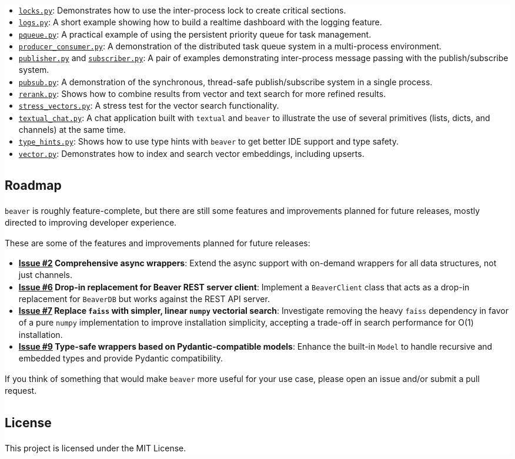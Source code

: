 - [`locks.py`](examples/lock_test.py): Demonstrates how to use the inter-process lock to create critical sections.
- [`logs.py`](examples/logs.py): A short example showing how to build a realtime dashboard with the logging feature.
- [`pqueue.py`](examples/pqueue.py): A practical example of using the persistent priority queue for task management.
- [`producer_consumer.py`](examples/producer_consumer.py): A demonstration of the distributed task queue system in a multi-process environment.
- [`publisher.py`](examples/publisher.py) and [`subscriber.py`](examples/subscriber.py): A pair of examples demonstrating inter-process message passing with the publish/subscribe system.
- [`pubsub.py`](examples/pubsub.py): A demonstration of the synchronous, thread-safe publish/subscribe system in a single process.
- [`rerank.py`](examples/rerank.py): Shows how to combine results from vector and text search for more refined results.
- [`stress_vectors.py`](examples/stress_vectors.py): A stress test for the vector search functionality.
- [`textual_chat.py`](examples/textual_chat.py): A chat application built with `textual` and `beaver` to illustrate the use of several primitives (lists, dicts, and channels) at the same time.
- [`type_hints.py`](examples/type_hints.py): Shows how to use type hints with `beaver` to get better IDE support and type safety.
- [`vector.py`](examples/vector.py): Demonstrates how to index and search vector embeddings, including upserts.

## Roadmap

`beaver` is roughly feature-complete, but there are still some features and improvements planned for future releases, mostly directed to improving developer experience.

These are some of the features and improvements planned for future releases:

- **[Issue #2](https://github.com/syalia-srl/beaver/issues/2) Comprehensive async wrappers**: Extend the async support with on-demand wrappers for all data structures, not just channels.
- **[Issue #6](https://github.com/syalia-srl/beaver/issues/6) Drop-in replacement for Beaver REST server client**: Implement a `BeaverClient` class that acts as a drop-in replacement for `BeaverDB` but works against the REST API server.
- **[Issue #7](https://github.com/syalia-srl/beaver/issues/7) Replace `faiss` with simpler, linear `numpy` vectorial search**: Investigate removing the heavy `faiss` dependency in favor of a pure `numpy` implementation to improve installation simplicity, accepting a trade-off in search performance for O(1) installation.
- **[Issue #9](https://github.com/syalia-srl/beaver/issues/9) Type-safe wrappers based on Pydantic-compatible models**: Enhance the built-in `Model` to handle recursive and embedded types and provide Pydantic compatibility.


If you think of something that would make `beaver` more useful for your use case, please open an issue and/or submit a pull request.
## License

This project is licensed under the MIT License.
